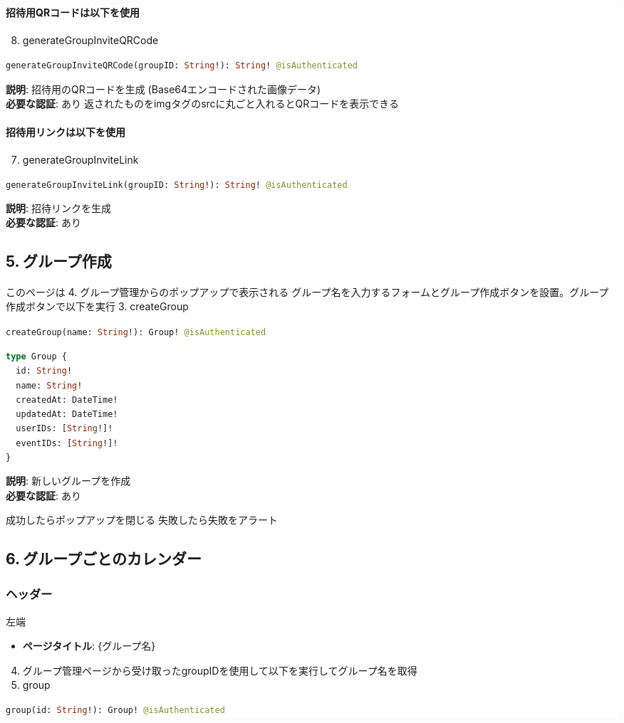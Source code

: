 #### 招待用QRコードは以下を使用
8. generateGroupInviteQRCode

```graphql
generateGroupInviteQRCode(groupID: String!): String! @isAuthenticated
```

**説明**: 招待用のQRコードを生成 (Base64エンコードされた画像データ)  
**必要な認証**: あり
返されたものをimgタグのsrcに丸ごと入れるとQRコードを表示できる

#### 招待用リンクは以下を使用
7. generateGroupInviteLink

```graphql
generateGroupInviteLink(groupID: String!): String! @isAuthenticated
```

**説明**: 招待リンクを生成  
**必要な認証**: あり


## 5. グループ作成
このページは
4. グループ管理からのポップアップで表示される
グループ名を入力するフォームとグループ作成ボタンを設置。グループ作成ボタンで以下を実行
3. createGroup

```graphql
createGroup(name: String!): Group! @isAuthenticated
```

```graphql
type Group {
  id: String!
  name: String!
  createdAt: DateTime!
  updatedAt: DateTime!
  userIDs: [String!]!
  eventIDs: [String!]!
}
```

**説明**: 新しいグループを作成  
**必要な認証**: あり

成功したらポップアップを閉じる
失敗したら失敗をアラート

## 6. グループごとのカレンダー

### ヘッダー
 左端
- **ページタイトル**: {グループ名}
4. グループ管理ページから受け取ったgroupIDを使用して以下を実行してグループ名を取得
2. group
```graphql
group(id: String!): Group! @isAuthenticated
```
